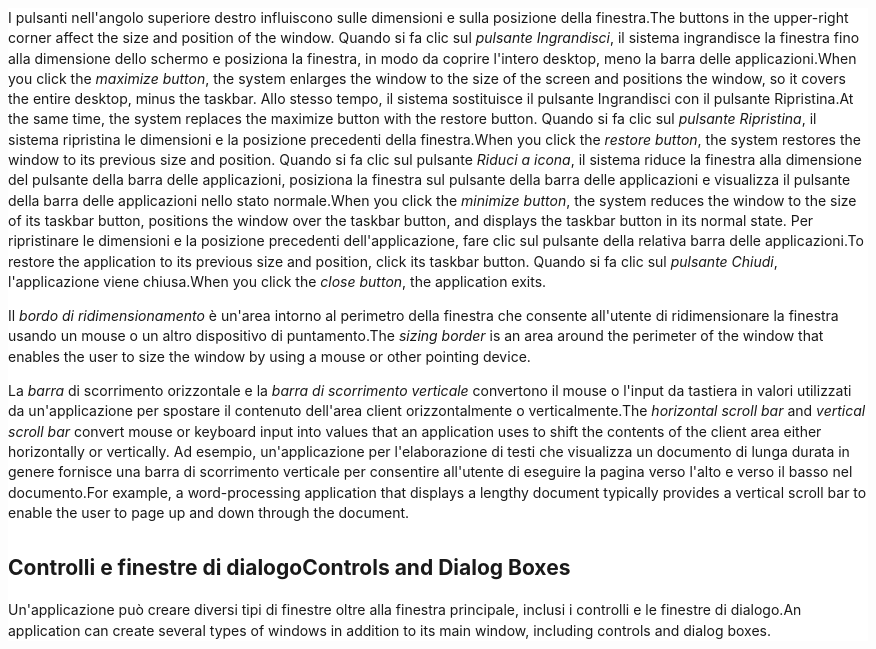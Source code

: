<span data-ttu-id="c3a81-165">I pulsanti nell'angolo superiore destro influiscono sulle dimensioni e sulla posizione della finestra.</span><span class="sxs-lookup"><span data-stu-id="c3a81-165">The buttons in the upper-right corner affect the size and position of the window.</span></span> <span data-ttu-id="c3a81-166">Quando si fa clic sul *pulsante Ingrandisci*, il sistema ingrandisce la finestra fino alla dimensione dello schermo e posiziona la finestra, in modo da coprire l'intero desktop, meno la barra delle applicazioni.</span><span class="sxs-lookup"><span data-stu-id="c3a81-166">When you click the *maximize button*, the system enlarges the window to the size of the screen and positions the window, so it covers the entire desktop, minus the taskbar.</span></span> <span data-ttu-id="c3a81-167">Allo stesso tempo, il sistema sostituisce il pulsante Ingrandisci con il pulsante Ripristina.</span><span class="sxs-lookup"><span data-stu-id="c3a81-167">At the same time, the system replaces the maximize button with the restore button.</span></span> <span data-ttu-id="c3a81-168">Quando si fa clic sul *pulsante Ripristina*, il sistema ripristina le dimensioni e la posizione precedenti della finestra.</span><span class="sxs-lookup"><span data-stu-id="c3a81-168">When you click the *restore button*, the system restores the window to its previous size and position.</span></span> <span data-ttu-id="c3a81-169">Quando si fa clic sul pulsante *Riduci a icona*, il sistema riduce la finestra alla dimensione del pulsante della barra delle applicazioni, posiziona la finestra sul pulsante della barra delle applicazioni e visualizza il pulsante della barra delle applicazioni nello stato normale.</span><span class="sxs-lookup"><span data-stu-id="c3a81-169">When you click the *minimize button*, the system reduces the window to the size of its taskbar button, positions the window over the taskbar button, and displays the taskbar button in its normal state.</span></span> <span data-ttu-id="c3a81-170">Per ripristinare le dimensioni e la posizione precedenti dell'applicazione, fare clic sul pulsante della relativa barra delle applicazioni.</span><span class="sxs-lookup"><span data-stu-id="c3a81-170">To restore the application to its previous size and position, click its taskbar button.</span></span> <span data-ttu-id="c3a81-171">Quando si fa clic sul *pulsante Chiudi*, l'applicazione viene chiusa.</span><span class="sxs-lookup"><span data-stu-id="c3a81-171">When you click the *close button*, the application exits.</span></span>

<span data-ttu-id="c3a81-172">Il *bordo di ridimensionamento* è un'area intorno al perimetro della finestra che consente all'utente di ridimensionare la finestra usando un mouse o un altro dispositivo di puntamento.</span><span class="sxs-lookup"><span data-stu-id="c3a81-172">The *sizing border* is an area around the perimeter of the window that enables the user to size the window by using a mouse or other pointing device.</span></span>

<span data-ttu-id="c3a81-173">La *barra* di scorrimento orizzontale e la *barra di scorrimento verticale* convertono il mouse o l'input da tastiera in valori utilizzati da un'applicazione per spostare il contenuto dell'area client orizzontalmente o verticalmente.</span><span class="sxs-lookup"><span data-stu-id="c3a81-173">The *horizontal scroll bar* and *vertical scroll bar* convert mouse or keyboard input into values that an application uses to shift the contents of the client area either horizontally or vertically.</span></span> <span data-ttu-id="c3a81-174">Ad esempio, un'applicazione per l'elaborazione di testi che visualizza un documento di lunga durata in genere fornisce una barra di scorrimento verticale per consentire all'utente di eseguire la pagina verso l'alto e verso il basso nel documento.</span><span class="sxs-lookup"><span data-stu-id="c3a81-174">For example, a word-processing application that displays a lengthy document typically provides a vertical scroll bar to enable the user to page up and down through the document.</span></span>

## <a name="controls-and-dialog-boxes"></a><span data-ttu-id="c3a81-175">Controlli e finestre di dialogo</span><span class="sxs-lookup"><span data-stu-id="c3a81-175">Controls and Dialog Boxes</span></span>

<span data-ttu-id="c3a81-176">Un'applicazione può creare diversi tipi di finestre oltre alla finestra principale, inclusi i controlli e le finestre di dialogo.</span><span class="sxs-lookup"><span data-stu-id="c3a81-176">An application can create several types of windows in addition to its main window, including controls and dialog boxes.</span></span>
